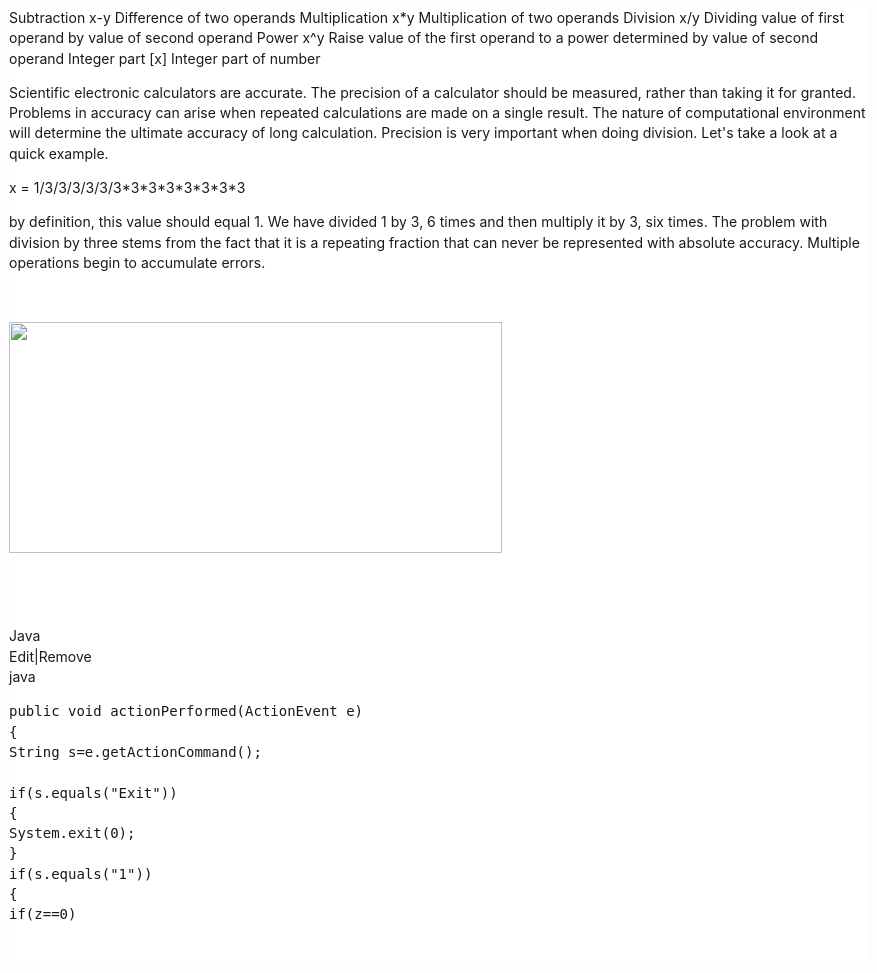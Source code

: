 </tr>
<tr>
<td>Subtraction</td>
<td>x-y</td>
<td>Difference of two operands</td>
</tr>
<tr>
<td>Multiplication</td>
<td>x*y</td>
<td>Multiplication of two operands</td>
</tr>
<tr>
<td>Division</td>
<td>x/y</td>
<td>Dividing value of first operand by value of second operand</td>
</tr>
<tr>
<td>Power</td>
<td>x^y</td>
<td>Raise value of the first operand to a power determined by value of second operand</td>
</tr>
<tr>
<td>Integer part</td>
<td>[x]</td>
<td>Integer part of number</td>
</tr>
</tbody>
</table>
<p>Scientific electronic calculators are accurate. The precision of a calculator should be measured, rather than taking it for granted. Problems in accuracy can arise when repeated calculations are made on a single result. The nature of computational environment
 will determine the ultimate accuracy of long calculation. Precision is very important when doing division. Let's take a look at a quick example.</p>
<p>x = 1/3/3/3/3/3/3*3*3*3*3*3*3*3</p>
<p>by definition, this value should equal 1. We have divided 1 by 3, 6 times and then multiply it by 3, six times. The problem with division by three stems from the fact that it is a repeating fraction that can never be represented with absolute accuracy. Multiple
 operations begin to accumulate errors.</p>
<p>&nbsp;</p>
<p><img id="124250" src="http://i1.code.msdn.s-msft.com/scientific-calculator-48f03779/image/file/124250/1/untitled.png" alt="" width="493" height="231"><br>
<em>&nbsp;&nbsp;&nbsp;</em></p>
<p>&nbsp;</p>
<div class="scriptcode">
<div class="pluginEditHolder" pluginCommand="mceScriptCode">
<div class="title"><span>Java</span></div>
<div class="pluginLinkHolder"><span class="pluginEditHolderLink">Edit</span>|<span class="pluginRemoveHolderLink">Remove</span></div>
<span class="hidden">java</span>

<div class="preview">
<pre class="csharp"><span class="cs__keyword">public</span>&nbsp;<span class="cs__keyword">void</span>&nbsp;actionPerformed(ActionEvent&nbsp;e)&nbsp;
{&nbsp;
String&nbsp;s=e.getActionCommand();&nbsp;
&nbsp;
<span class="cs__keyword">if</span>(s.equals(<span class="cs__string">&quot;Exit&quot;</span>))&nbsp;
{&nbsp;
System.exit(<span class="cs__number">0</span>);&nbsp;
}&nbsp;
<span class="cs__keyword">if</span>(s.equals(<span class="cs__string">&quot;1&quot;</span>))&nbsp;
{&nbsp;
<span class="cs__keyword">if</span>(z==<span class="cs__number">0</span>)&nbsp;